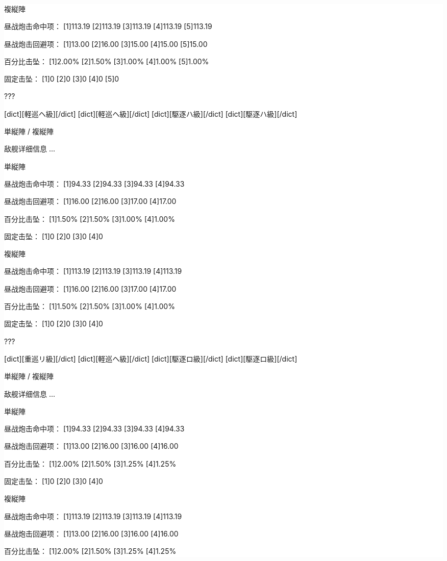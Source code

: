 複縦陣

昼战炮击命中项： [1]113.19 [2]113.19 [3]113.19 [4]113.19 [5]113.19

昼战炮击回避项： [1]13.00 [2]16.00 [3]15.00 [4]15.00 [5]15.00

百分比击坠： [1]2.00% [2]1.50% [3]1.00% [4]1.00% [5]1.00%

固定击坠： [1]0 [2]0 [3]0 [4]0 [5]0

???

[dict][軽巡ヘ級][/dict] [dict][軽巡ヘ級][/dict] [dict][駆逐ハ級][/dict]
[dict][駆逐ハ級][/dict]

単縦陣 / 複縦陣

敌舰详细信息 ...

単縦陣

昼战炮击命中项： [1]94.33 [2]94.33 [3]94.33 [4]94.33

昼战炮击回避项： [1]16.00 [2]16.00 [3]17.00 [4]17.00

百分比击坠： [1]1.50% [2]1.50% [3]1.00% [4]1.00%

固定击坠： [1]0 [2]0 [3]0 [4]0

複縦陣

昼战炮击命中项： [1]113.19 [2]113.19 [3]113.19 [4]113.19

昼战炮击回避项： [1]16.00 [2]16.00 [3]17.00 [4]17.00

百分比击坠： [1]1.50% [2]1.50% [3]1.00% [4]1.00%

固定击坠： [1]0 [2]0 [3]0 [4]0

???

[dict][重巡リ級][/dict] [dict][軽巡ヘ級][/dict] [dict][駆逐ロ級][/dict]
[dict][駆逐ロ級][/dict]

単縦陣 / 複縦陣

敌舰详细信息 ...

単縦陣

昼战炮击命中项： [1]94.33 [2]94.33 [3]94.33 [4]94.33

昼战炮击回避项： [1]13.00 [2]16.00 [3]16.00 [4]16.00

百分比击坠： [1]2.00% [2]1.50% [3]1.25% [4]1.25%

固定击坠： [1]0 [2]0 [3]0 [4]0

複縦陣

昼战炮击命中项： [1]113.19 [2]113.19 [3]113.19 [4]113.19

昼战炮击回避项： [1]13.00 [2]16.00 [3]16.00 [4]16.00

百分比击坠： [1]2.00% [2]1.50% [3]1.25% [4]1.25%
